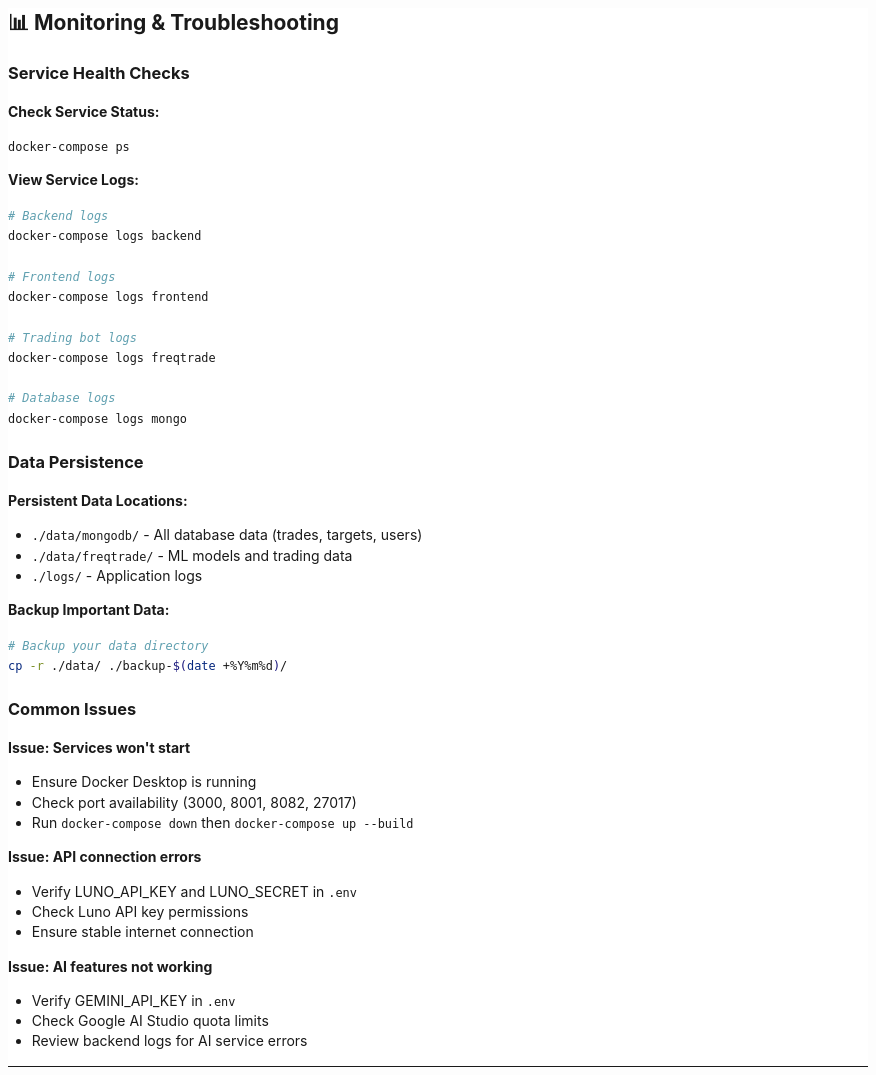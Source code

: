
## 📊 Monitoring & Troubleshooting

### Service Health Checks

**Check Service Status:**
```bash
docker-compose ps
```

**View Service Logs:**
```bash
# Backend logs
docker-compose logs backend

# Frontend logs  
docker-compose logs frontend

# Trading bot logs
docker-compose logs freqtrade

# Database logs
docker-compose logs mongo
```

### Data Persistence

**Persistent Data Locations:**
- `./data/mongodb/` - All database data (trades, targets, users)
- `./data/freqtrade/` - ML models and trading data
- `./logs/` - Application logs

**Backup Important Data:**
```bash
# Backup your data directory
cp -r ./data/ ./backup-$(date +%Y%m%d)/
```

### Common Issues

**Issue: Services won't start**
- Ensure Docker Desktop is running
- Check port availability (3000, 8001, 8082, 27017)
- Run `docker-compose down` then `docker-compose up --build`

**Issue: API connection errors**
- Verify LUNO_API_KEY and LUNO_SECRET in `.env`
- Check Luno API key permissions
- Ensure stable internet connection

**Issue: AI features not working**
- Verify GEMINI_API_KEY in `.env`
- Check Google AI Studio quota limits
- Review backend logs for AI service errors

---